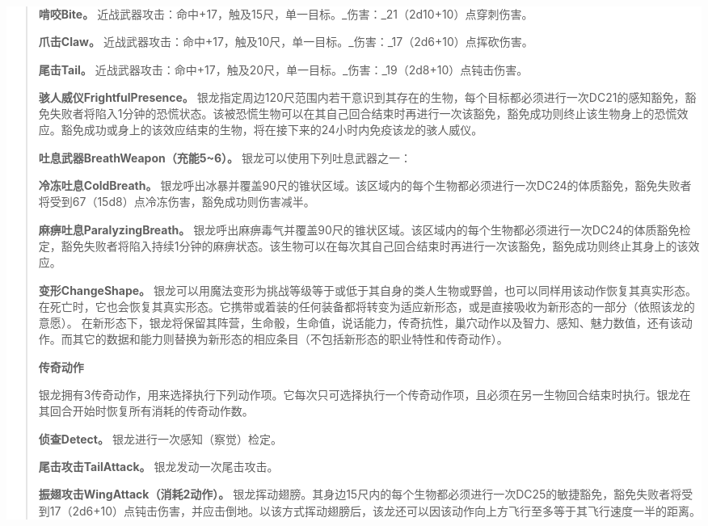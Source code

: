 >
> **啃咬Bite。** 近战武器攻击：命中+17，触及15尺，单一目标。_伤害：_21（2d10+10）点穿刺伤害。
>
> **爪击Claw。** 近战武器攻击：命中+17，触及10尺，单一目标。_伤害：_17（2d6+10）点挥砍伤害。
>
> **尾击Tail。** 近战武器攻击：命中+17，触及20尺，单一目标。_伤害：_19（2d8+10）点钝击伤害。
>
> **骇人威仪FrightfulPresence。** 银龙指定周边120尺范围内若干意识到其存在的生物，每个目标都必须进行一次DC21的感知豁免，豁免失败者将陷入1分钟的恐慌状态。该被恐慌生物可以在其自己回合结束时再进行一次该豁免，豁免成功则终止该生物身上的恐慌效应。豁免成功或身上的该效应结束的生物，将在接下来的24小时内免疫该龙的骇人威仪。
>
> **吐息武器BreathWeapon（充能5~6）。** 银龙可以使用下列吐息武器之一：
>
> **冷冻吐息ColdBreath。** 银龙呼出冰暴并覆盖90尺的锥状区域。该区域内的每个生物都必须进行一次DC24的体质豁免，豁免失败者将受到67（15d8）点冷冻伤害，豁免成功则伤害减半。
>
> **麻痹吐息ParalyzingBreath。** 银龙呼出麻痹毒气并覆盖90尺的锥状区域。该区域内的每个生物都必须进行一次DC24的体质豁免检定，豁免失败者将陷入持续1分钟的麻痹状态。该生物可以在每次其自己回合结束时再进行一次该豁免，豁免成功则终止其身上的该效应。
>
> **变形ChangeShape。** 银龙可以用魔法变形为挑战等级等于或低于其自身的类人生物或野兽，也可以同样用该动作恢复其真实形态。在死亡时，它也会恢复其真实形态。它携带或着装的任何装备都将转变为适应新形态，或是直接吸收为新形态的一部分（依照该龙的意愿）。
> 在新形态下，银龙将保留其阵营，生命骰，生命值，说话能力，传奇抗性，巢穴动作以及智力、感知、魅力数值，还有该动作。而其它的数据和能力则替换为新形态的相应条目（不包括新形态的职业特性和传奇动作）。
>
> **传奇动作**
>
> 银龙拥有3传奇动作，用来选择执行下列动作项。它每次只可选择执行一个传奇动作项，且必须在另一生物回合结束时执行。银龙在其回合开始时恢复所有消耗的传奇动作数。
>
> **侦查Detect。** 银龙进行一次感知（察觉）检定。
>
> **尾击攻击TailAttack。** 银龙发动一次尾击攻击。
>
> **振翅攻击WingAttack（消耗2动作）。** 银龙挥动翅膀。其身边15尺内的每个生物都必须进行一次DC25的敏捷豁免，豁免失败者将受到17（2d6+10）点钝击伤害，并应击倒地。以该方式挥动翅膀后，该龙还可以因该动作向上方飞行至多等于其飞行速度一半的距离。
